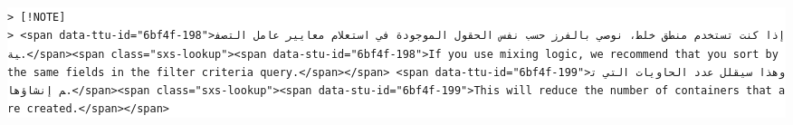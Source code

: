     > [!NOTE]
    > <span data-ttu-id="6bf4f-198">إذا كنت تستخدم منطق خلط، نوصي بالفرز حسب نفس الحقول الموجودة في استعلام معايير عامل التصفية.</span><span class="sxs-lookup"><span data-stu-id="6bf4f-198">If you use mixing logic, we recommend that you sort by the same fields in the filter criteria query.</span></span> <span data-ttu-id="6bf4f-199">وهذا سيقلل عدد الحاويات التي تم إنشاؤها.</span><span class="sxs-lookup"><span data-stu-id="6bf4f-199">This will reduce the number of containers that are created.</span></span>
